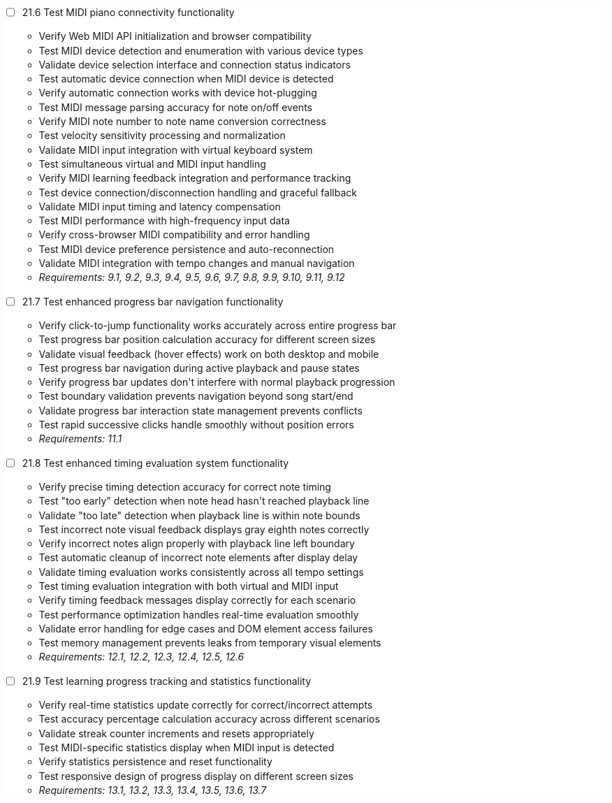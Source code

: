   - [ ] 21.6 Test MIDI piano connectivity functionality
    - Verify Web MIDI API initialization and browser compatibility
    - Test MIDI device detection and enumeration with various device types
    - Validate device selection interface and connection status indicators
    - Test automatic device connection when MIDI device is detected
    - Verify automatic connection works with device hot-plugging
    - Test MIDI message parsing accuracy for note on/off events
    - Verify MIDI note number to note name conversion correctness
    - Test velocity sensitivity processing and normalization
    - Validate MIDI input integration with virtual keyboard system
    - Test simultaneous virtual and MIDI input handling
    - Verify MIDI learning feedback integration and performance tracking
    - Test device connection/disconnection handling and graceful fallback
    - Validate MIDI input timing and latency compensation
    - Test MIDI performance with high-frequency input data
    - Verify cross-browser MIDI compatibility and error handling
    - Test MIDI device preference persistence and auto-reconnection
    - Validate MIDI integration with tempo changes and manual navigation
    - _Requirements: 9.1, 9.2, 9.3, 9.4, 9.5, 9.6, 9.7, 9.8, 9.9, 9.10, 9.11, 9.12_

  - [ ] 21.7 Test enhanced progress bar navigation functionality
    - Verify click-to-jump functionality works accurately across entire progress bar
    - Test progress bar position calculation accuracy for different screen sizes
    - Validate visual feedback (hover effects) work on both desktop and mobile
    - Test progress bar navigation during active playback and pause states
    - Verify progress bar updates don't interfere with normal playback progression
    - Test boundary validation prevents navigation beyond song start/end
    - Validate progress bar interaction state management prevents conflicts
    - Test rapid successive clicks handle smoothly without position errors
    - _Requirements: 11.1_

  - [ ] 21.8 Test enhanced timing evaluation system functionality
    - Verify precise timing detection accuracy for correct note timing
    - Test "too early" detection when note head hasn't reached playback line
    - Validate "too late" detection when playback line is within note bounds
    - Test incorrect note visual feedback displays gray eighth notes correctly
    - Verify incorrect notes align properly with playback line left boundary
    - Test automatic cleanup of incorrect note elements after display delay
    - Validate timing evaluation works consistently across all tempo settings
    - Test timing evaluation integration with both virtual and MIDI input
    - Verify timing feedback messages display correctly for each scenario
    - Test performance optimization handles real-time evaluation smoothly
    - Validate error handling for edge cases and DOM element access failures
    - Test memory management prevents leaks from temporary visual elements
    - _Requirements: 12.1, 12.2, 12.3, 12.4, 12.5, 12.6_

  - [ ] 21.9 Test learning progress tracking and statistics functionality
    - Verify real-time statistics update correctly for correct/incorrect attempts
    - Test accuracy percentage calculation accuracy across different scenarios
    - Validate streak counter increments and resets appropriately
    - Test MIDI-specific statistics display when MIDI input is detected
    - Verify statistics persistence and reset functionality
    - Test responsive design of progress display on different screen sizes
    - _Requirements: 13.1, 13.2, 13.3, 13.4, 13.5, 13.6, 13.7_
